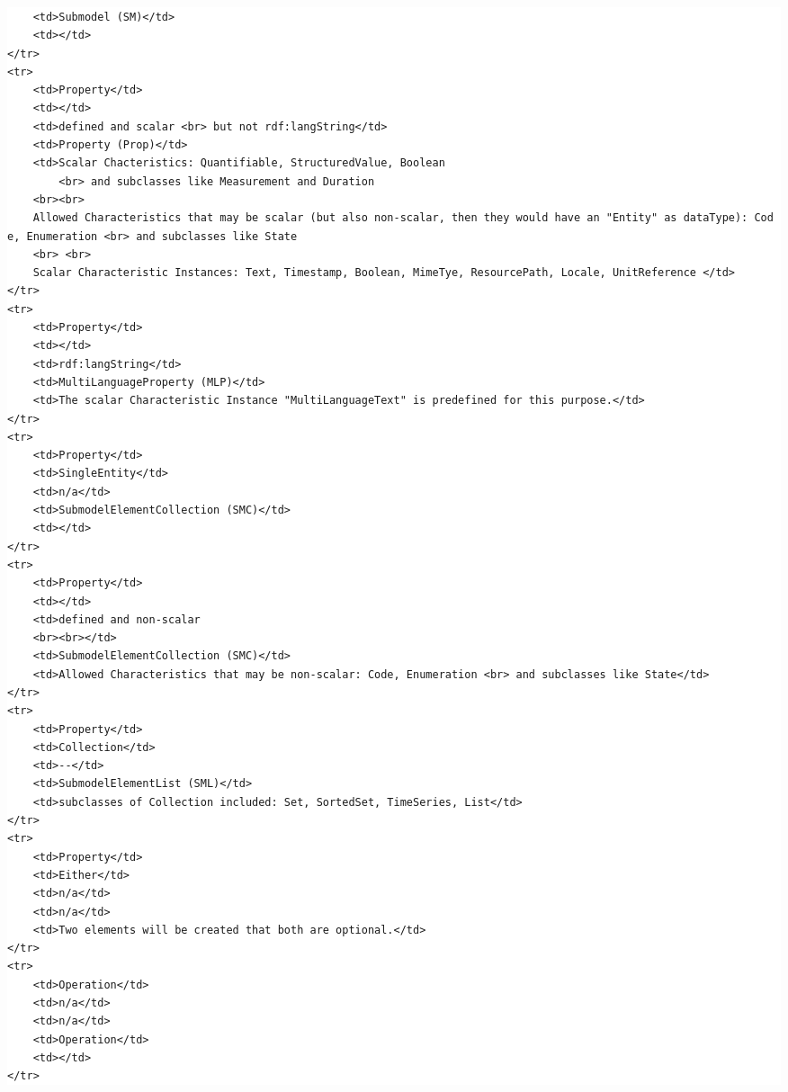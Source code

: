       	<td>Submodel (SM)</td>
		<td></td>
	</tr>
    <tr>
      	<td>Property</td>
      	<td></td>
      	<td>defined and scalar <br> but not rdf:langString</td>
      	<td>Property (Prop)</td>
		<td>Scalar Chacteristics: Quantifiable, StructuredValue, Boolean 
			<br> and subclasses like Measurement and Duration
        <br><br> 
        Allowed Characteristics that may be scalar (but also non-scalar, then they would have an "Entity" as dataType): Code, Enumeration <br> and subclasses like State
		<br> <br> 
		Scalar Characteristic Instances: Text, Timestamp, Boolean, MimeTye, ResourcePath, Locale, UnitReference </td>
    </tr>
    <tr>
      	<td>Property</td>
      	<td></td>
      	<td>rdf:langString</td>
      	<td>MultiLanguageProperty (MLP)</td>
		<td>The scalar Characteristic Instance "MultiLanguageText" is predefined for this purpose.</td>
    </tr>
    <tr>
      	<td>Property</td>
      	<td>SingleEntity</td>
      	<td>n/a</td>
      	<td>SubmodelElementCollection (SMC)</td>
		<td></td>
    </tr>
    <tr>
      	<td>Property</td>
		<td></td>
      	<td>defined and non-scalar
		<br><br></td>
      	<td>SubmodelElementCollection (SMC)</td>
		<td>Allowed Characteristics that may be non-scalar: Code, Enumeration <br> and subclasses like State</td>
    </tr>
    <tr>
      	<td>Property</td>
      	<td>Collection</td>
      	<td>--</td>
      	<td>SubmodelElementList (SML)</td>
		<td>subclasses of Collection included: Set, SortedSet, TimeSeries, List</td>
    </tr>
    <tr>
      	<td>Property</td>
      	<td>Either</td>
      	<td>n/a</td>
      	<td>n/a</td>
		<td>Two elements will be created that both are optional.</td>
    </tr>
    <tr>
      	<td>Operation</td>
      	<td>n/a</td>
      	<td>n/a</td>
      	<td>Operation</td>
		<td></td>
    </tr>
